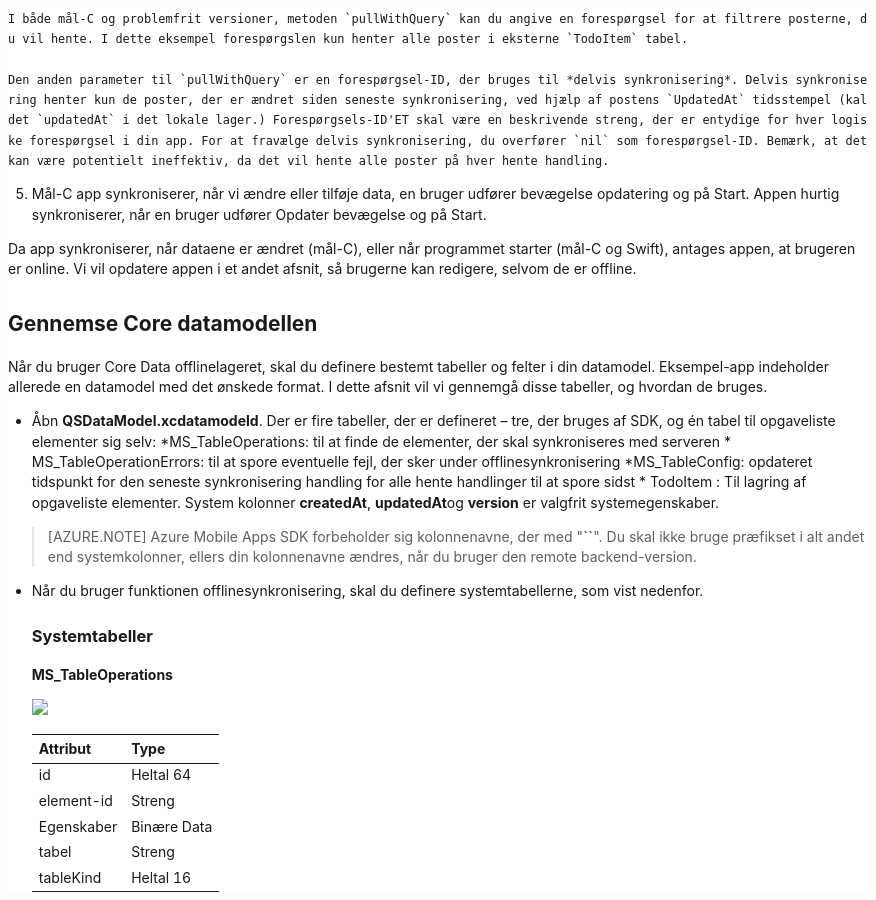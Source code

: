     I både mål-C og problemfrit versioner, metoden `pullWithQuery` kan du angive en forespørgsel for at filtrere posterne, du vil hente. I dette eksempel forespørgslen kun henter alle poster i eksterne `TodoItem` tabel.
    
    Den anden parameter til `pullWithQuery` er en forespørgsel-ID, der bruges til *delvis synkronisering*. Delvis synkronisering henter kun de poster, der er ændret siden seneste synkronisering, ved hjælp af postens `UpdatedAt` tidsstempel (kaldet `updatedAt` i det lokale lager.) Forespørgsels-ID'ET skal være en beskrivende streng, der er entydige for hver logiske forespørgsel i din app. For at fravælge delvis synkronisering, du overfører `nil` som forespørgsel-ID. Bemærk, at det kan være potentielt ineffektiv, da det vil hente alle poster på hver hente handling.

5. Mål-C app synkroniserer, når vi ændre eller tilføje data, en bruger udfører bevægelse opdatering og på Start. Appen hurtig synkroniserer, når en bruger udfører Opdater bevægelse og på Start. 

Da app synkroniserer, når dataene er ændret (mål-C), eller når programmet starter (mål-C og Swift), antages appen, at brugeren er online. Vi vil opdatere appen i et andet afsnit, så brugerne kan redigere, selvom de er offline.

## <a name="review-core-data"></a>Gennemse Core datamodellen

Når du bruger Core Data offlinelageret, skal du definere bestemt tabeller og felter i din datamodel. Eksempel-app indeholder allerede en datamodel med det ønskede format. I dette afsnit vil vi gennemgå disse tabeller, og hvordan de bruges.

- Åbn **QSDataModel.xcdatamodeld**. Der er fire tabeller, der er defineret – tre, der bruges af SDK, og én tabel til opgaveliste elementer sig selv:     *MS_TableOperations: til at finde de elementer, der skal synkroniseres med serveren    * MS_TableOperationErrors: til at spore eventuelle fejl, der sker under offlinesynkronisering     *MS_TableConfig: opdateret tidspunkt for den seneste synkronisering handling for alle hente handlinger til at spore sidst    * TodoItem : Til lagring af opgaveliste elementer. System kolonner **createdAt**, **updatedAt**og **version** er valgfrit systemegenskaber.

>[AZURE.NOTE] Azure Mobile Apps SDK forbeholder sig kolonnenavne, der med "**``**". Du skal ikke bruge præfikset i alt andet end systemkolonner, ellers din kolonnenavne ændres, når du bruger den remote backend-version.

- Når du bruger funktionen offlinesynkronisering, skal du definere systemtabellerne, som vist nedenfor.

    ### <a name="system-tables"></a>Systemtabeller

    **MS_TableOperations**

    ![][defining-core-data-tableoperations-entity]

  	| Attribut  |    Type     |
  	|----------- |   ------    |
  	| id         | Heltal 64  |
  	| element-id     | Streng      |
  	| Egenskaber | Binære Data |
  	| tabel      | Streng      |
  	| tableKind  | Heltal 16  |


[Oprette en iOS-App]: app-service-mobile-ios-get-started.md
[Synkronisering af offline Data i Azure-Mobilapps]: app-service-mobile-offline-data-sync.md
[defining-core-data-tableoperationerrors-entity]: ./media/app-service-mobile-ios-get-started-offline-data/defining-core-data-tableoperationerrors-entity.png
[defining-core-data-tableoperations-entity]: ./media/app-service-mobile-ios-get-started-offline-data/defining-core-data-tableoperations-entity.png
[defining-core-data-tableconfig-entity]: ./media/app-service-mobile-ios-get-started-offline-data/defining-core-data-tableconfig-entity.png
[defining-core-data-todoitem-entity]: ./media/app-service-mobile-ios-get-started-offline-data/defining-core-data-todoitem-entity.png
[Omslag til skyen: Offlinesynkronisering i Azure Mobile-tjenester]: http://channel9.msdn.com/Shows/Cloud+Cover/Episode-155-Offline-Storage-with-Donna-Malayeri
[Azure Friday: Offline-enabled apps in Azure Mobile Services]: http://azure.microsoft.com/en-us/documentation/videos/azure-mobile-services-offline-enabled-apps-with-donna-malayeri/